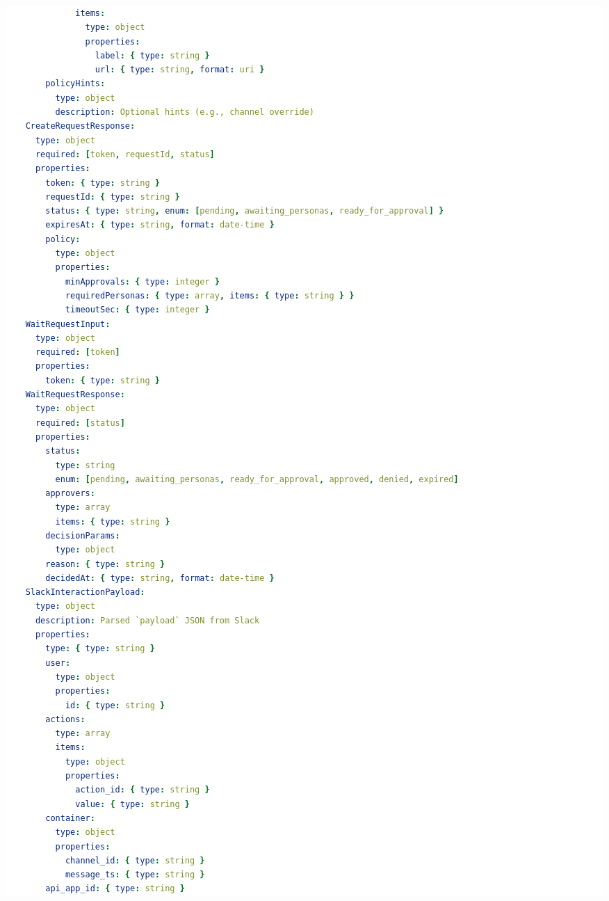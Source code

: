 ```yaml
              items:
                type: object
                properties:
                  label: { type: string }
                  url: { type: string, format: uri }
        policyHints:
          type: object
          description: Optional hints (e.g., channel override)
    CreateRequestResponse:
      type: object
      required: [token, requestId, status]
      properties:
        token: { type: string }
        requestId: { type: string }
        status: { type: string, enum: [pending, awaiting_personas, ready_for_approval] }
        expiresAt: { type: string, format: date-time }
        policy:
          type: object
          properties:
            minApprovals: { type: integer }
            requiredPersonas: { type: array, items: { type: string } }
            timeoutSec: { type: integer }
    WaitRequestInput:
      type: object
      required: [token]
      properties:
        token: { type: string }
    WaitRequestResponse:
      type: object
      required: [status]
      properties:
        status:
          type: string
          enum: [pending, awaiting_personas, ready_for_approval, approved, denied, expired]
        approvers:
          type: array
          items: { type: string }
        decisionParams:
          type: object
        reason: { type: string }
        decidedAt: { type: string, format: date-time }
    SlackInteractionPayload:
      type: object
      description: Parsed `payload` JSON from Slack
      properties:
        type: { type: string }
        user:
          type: object
          properties:
            id: { type: string }
        actions:
          type: array
          items:
            type: object
            properties:
              action_id: { type: string }
              value: { type: string }
        container:
          type: object
          properties:
            channel_id: { type: string }
            message_ts: { type: string }
        api_app_id: { type: string }
```